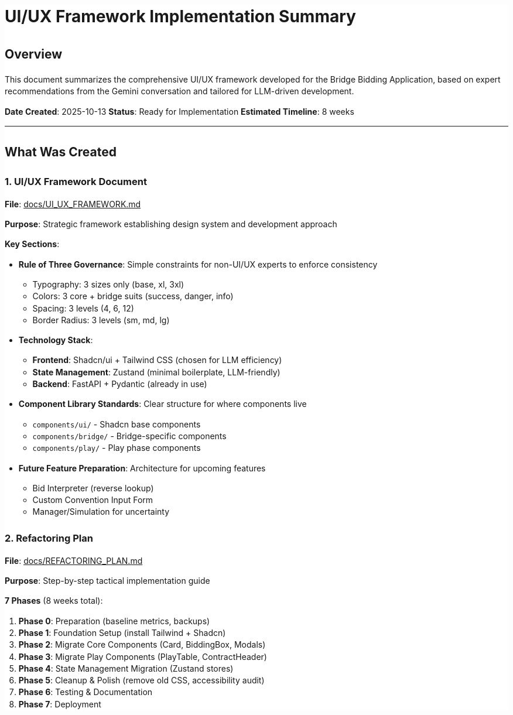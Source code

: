 # UI/UX Framework Implementation Summary

## Overview

This document summarizes the comprehensive UI/UX framework developed for the Bridge Bidding Application, based on expert recommendations from the Gemini conversation and tailored for LLM-driven development.

**Date Created**: 2025-10-13
**Status**: Ready for Implementation
**Estimated Timeline**: 8 weeks

---

## What Was Created

### 1. UI/UX Framework Document
**File**: [docs/UI_UX_FRAMEWORK.md](./UI_UX_FRAMEWORK.md)

**Purpose**: Strategic framework establishing design system and development approach

**Key Sections**:
- **Rule of Three Governance**: Simple constraints for non-UI/UX experts to enforce consistency
  - Typography: 3 sizes only (base, xl, 3xl)
  - Colors: 3 core + bridge suits (success, danger, info)
  - Spacing: 3 levels (4, 6, 12)
  - Border Radius: 3 levels (sm, md, lg)

- **Technology Stack**:
  - **Frontend**: Shadcn/ui + Tailwind CSS (chosen for LLM efficiency)
  - **State Management**: Zustand (minimal boilerplate, LLM-friendly)
  - **Backend**: FastAPI + Pydantic (already in use)

- **Component Library Standards**: Clear structure for where components live
  - `components/ui/` - Shadcn base components
  - `components/bridge/` - Bridge-specific components
  - `components/play/` - Play phase components

- **Future Feature Preparation**: Architecture for upcoming features
  - Bid Interpreter (reverse lookup)
  - Custom Convention Input Form
  - Manager/Simulation for uncertainty

### 2. Refactoring Plan
**File**: [docs/REFACTORING_PLAN.md](./REFACTORING_PLAN.md)

**Purpose**: Step-by-step tactical implementation guide

**7 Phases** (8 weeks total):
1. **Phase 0**: Preparation (baseline metrics, backups)
2. **Phase 1**: Foundation Setup (install Tailwind + Shadcn)
3. **Phase 2**: Migrate Core Components (Card, BiddingBox, Modals)
4. **Phase 3**: Migrate Play Components (PlayTable, ContractHeader)
5. **Phase 4**: State Management Migration (Zustand stores)
6. **Phase 5**: Cleanup & Polish (remove old CSS, accessibility audit)
7. **Phase 6**: Testing & Documentation
8. **Phase 7**: Deployment
